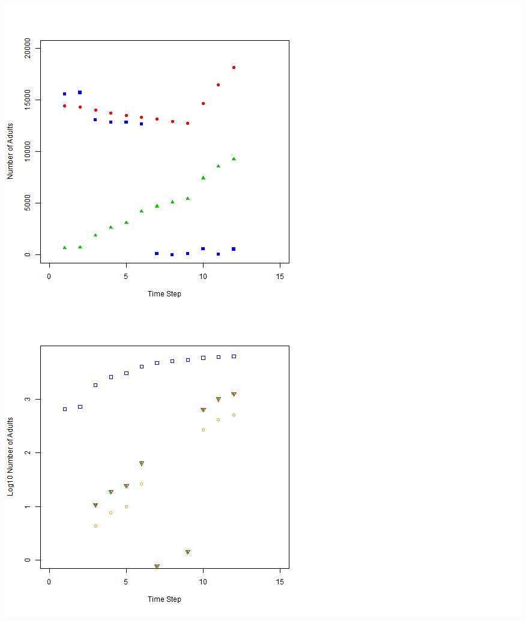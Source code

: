 ![plot of chunk unnamed-chunk-23](figure/unnamed-chunk-23-1.png) ![plot of chunk unnamed-chunk-23](figure/unnamed-chunk-23-2.png) 
